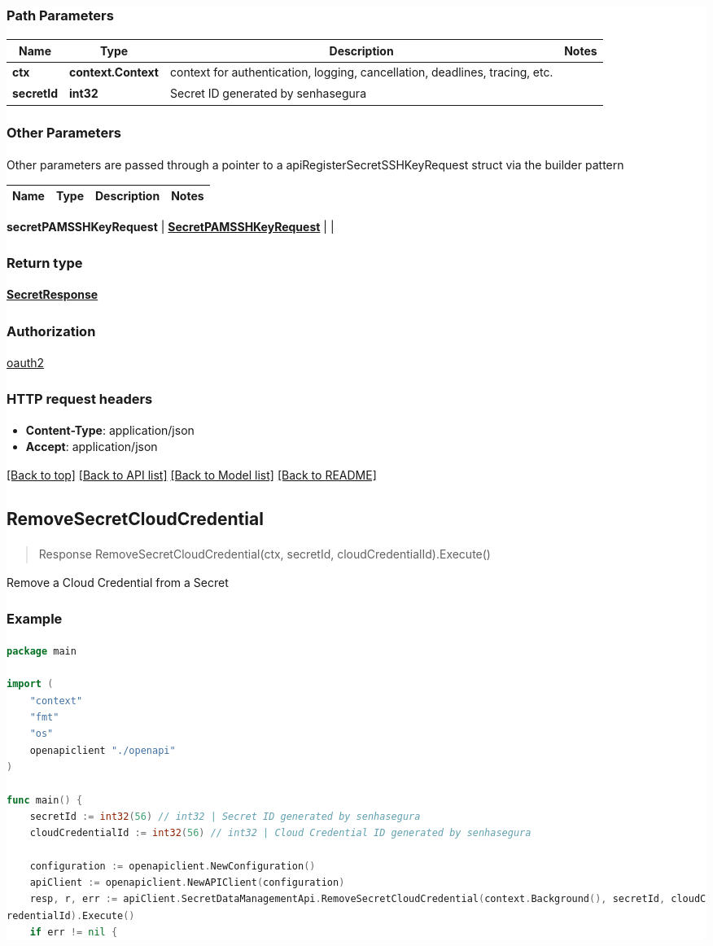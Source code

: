 ### Path Parameters


Name | Type | Description  | Notes
------------- | ------------- | ------------- | -------------
**ctx** | **context.Context** | context for authentication, logging, cancellation, deadlines, tracing, etc.
**secretId** | **int32** | Secret ID generated by senhasegura | 

### Other Parameters

Other parameters are passed through a pointer to a apiRegisterSecretSSHKeyRequest struct via the builder pattern


Name | Type | Description  | Notes
------------- | ------------- | ------------- | -------------

 **secretPAMSSHKeyRequest** | [**SecretPAMSSHKeyRequest**](SecretPAMSSHKeyRequest.md) |  | 

### Return type

[**SecretResponse**](SecretResponse.md)

### Authorization

[oauth2](../README.md#oauth2)

### HTTP request headers

- **Content-Type**: application/json
- **Accept**: application/json

[[Back to top]](#) [[Back to API list]](../README.md#documentation-for-api-endpoints)
[[Back to Model list]](../README.md#documentation-for-models)
[[Back to README]](../README.md)


## RemoveSecretCloudCredential

> Response RemoveSecretCloudCredential(ctx, secretId, cloudCredentialId).Execute()

Remove a Cloud Credential from a Secret



### Example

```go
package main

import (
    "context"
    "fmt"
    "os"
    openapiclient "./openapi"
)

func main() {
    secretId := int32(56) // int32 | Secret ID generated by senhasegura
    cloudCredentialId := int32(56) // int32 | Cloud Credential ID generated by senhasegura

    configuration := openapiclient.NewConfiguration()
    apiClient := openapiclient.NewAPIClient(configuration)
    resp, r, err := apiClient.SecretDataManagementApi.RemoveSecretCloudCredential(context.Background(), secretId, cloudCredentialId).Execute()
    if err != nil {
```